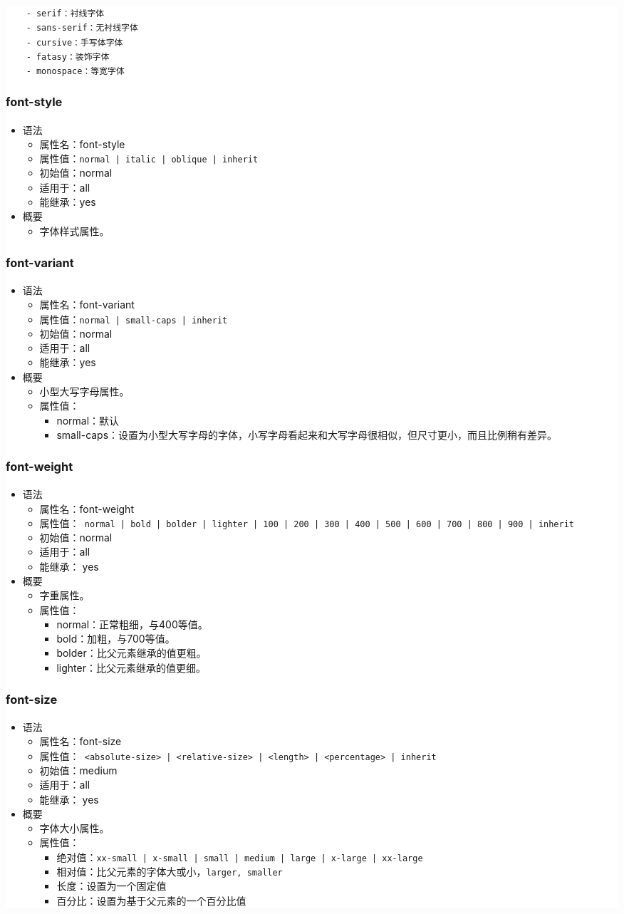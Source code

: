         - serif：衬线字体
        - sans-serif：无衬线字体
        - cursive：手写体字体
        - fatasy：装饰字体
        - monospace：等宽字体

### font-style

- 语法
    - 属性名：font-style
    - 属性值：`normal | italic | oblique | inherit`
    - 初始值：normal
    - 适用于：all
    - 能继承：yes
- 概要
    - 字体样式属性。


### font-variant

- 语法
    - 属性名：font-variant
    - 属性值：`normal | small-caps | inherit`
    - 初始值：normal
    - 适用于：all
    - 能继承：yes
- 概要
    - 小型大写字母属性。
    - 属性值：
        - normal：默认
        - small-caps：设置为小型大写字母的字体，小写字母看起来和大写字母很相似，但尺寸更小，而且比例稍有差异。

### font-weight

- 语法
    - 属性名：font-weight
    - 属性值：`	normal | bold | bolder | lighter | 100 | 200 | 300 | 400 | 500 | 600 | 700 | 800 | 900 | inherit`
    - 初始值：normal
    - 适用于：all
    - 能继承： yes
- 概要
    - 字重属性。
    - 属性值：
        - normal：正常粗细，与400等值。
        - bold：加粗，与700等值。
        - bolder：比父元素继承的值更粗。
        - lighter：比父元素继承的值更细。

### font-size

- 语法
    - 属性名：font-size
    - 属性值：`	<absolute-size> | <relative-size> | <length> | <percentage> | inherit`
    - 初始值：medium
    - 适用于：all
    - 能继承： yes
- 概要
    - 字体大小属性。
    - 属性值：
        - 绝对值：`xx-small | x-small | small | medium | large | x-large | xx-large`
        - 相对值：比父元素的字体大或小，`larger, smaller`
        - 长度：设置为一个固定值
        - 百分比：设置为基于父元素的一个百分比值
